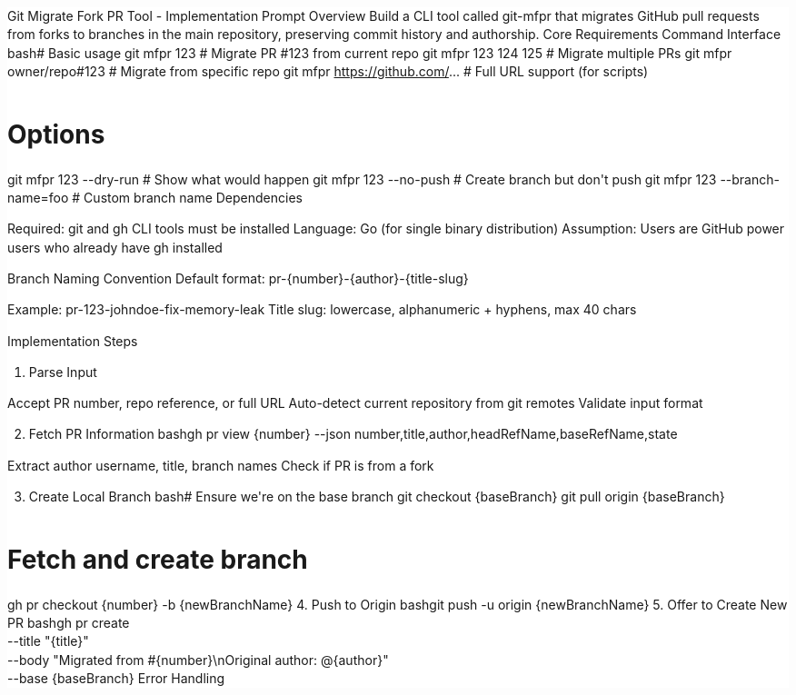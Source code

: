 Git Migrate Fork PR Tool - Implementation Prompt
Overview
Build a CLI tool called git-mfpr that migrates GitHub pull requests from forks to branches in the main repository, preserving commit history and authorship.
Core Requirements
Command Interface
bash# Basic usage
git mfpr 123                      # Migrate PR #123 from current repo
git mfpr 123 124 125             # Migrate multiple PRs
git mfpr owner/repo#123          # Migrate from specific repo
git mfpr https://github.com/...  # Full URL support (for scripts)

# Options
git mfpr 123 --dry-run           # Show what would happen
git mfpr 123 --no-push           # Create branch but don't push
git mfpr 123 --branch-name=foo   # Custom branch name
Dependencies

Required: git and gh CLI tools must be installed
Language: Go (for single binary distribution)
Assumption: Users are GitHub power users who already have gh installed

Branch Naming Convention
Default format: pr-{number}-{author}-{title-slug}

Example: pr-123-johndoe-fix-memory-leak
Title slug: lowercase, alphanumeric + hyphens, max 40 chars

Implementation Steps
1. Parse Input

Accept PR number, repo reference, or full URL
Auto-detect current repository from git remotes
Validate input format

2. Fetch PR Information
bashgh pr view {number} --json number,title,author,headRefName,baseRefName,state

Extract author username, title, branch names
Check if PR is from a fork

3. Create Local Branch
bash# Ensure we're on the base branch
git checkout {baseBranch}
git pull origin {baseBranch}

# Fetch and create branch
gh pr checkout {number} -b {newBranchName}
4. Push to Origin
bashgit push -u origin {newBranchName}
5. Offer to Create New PR
bashgh pr create \
  --title "{title}" \
  --body "Migrated from #{number}\nOriginal author: @{author}" \
  --base {baseBranch}
Error Handling
